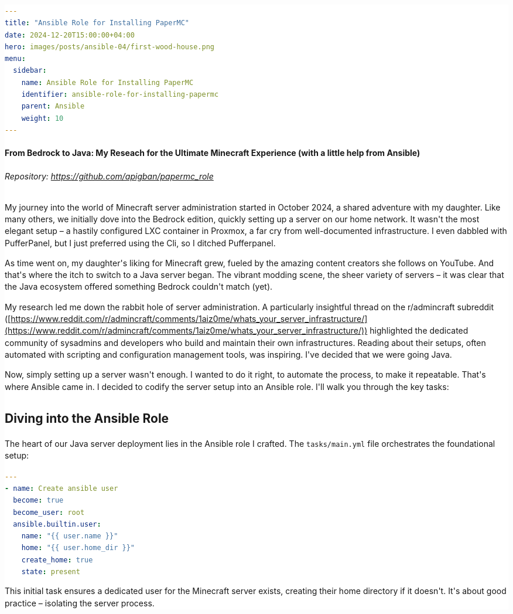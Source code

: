 ```yaml
---
title: "Ansible Role for Installing PaperMC"
date: 2024-12-20T15:00:00+04:00
hero: images/posts/ansible-04/first-wood-house.png
menu:
  sidebar:
    name: Ansible Role for Installing PaperMC
    identifier: ansible-role-for-installing-papermc
    parent: Ansible
    weight: 10
---
```

#### From Bedrock to Java: My Reseach for the Ultimate Minecraft Experience (with a little help from Ansible)

###### Repository: https://github.com/apigban/papermc_role

My journey into the world of Minecraft server administration started in October 2024, a shared adventure with my daughter. Like many others, we initially dove into the Bedrock edition, quickly setting up a server on our home network. It wasn't the most elegant setup – a hastily configured LXC container in Proxmox, a far cry from well-documented infrastructure. I even dabbled with PufferPanel, but I just preferred using the Cli, so I ditched Pufferpanel.

As time went on, my daughter's liking for Minecraft grew, fueled by the amazing content creators she follows on YouTube. And that's where the itch to switch to a Java server began. The vibrant modding scene, the sheer variety of servers – it was clear that the Java ecosystem offered something Bedrock couldn't match (yet).

My research led me down the rabbit hole of server administration. A particularly insightful thread on the r/admincraft subreddit ([https://www.reddit.com/r/admincraft/comments/1aiz0me/whats_your_server_infrastructure/](https://www.reddit.com/r/admincraft/comments/1aiz0me/whats_your_server_infrastructure/)) highlighted the dedicated community of sysadmins and developers who build and maintain their own infrastructures. Reading about their setups, often automated with scripting and configuration management tools, was inspiring. I've decided that we were going Java.

Now, simply setting up a server wasn't enough. I wanted to do it right, to automate the process, to make it repeatable. That's where Ansible came in. I decided to codify the server setup into an Ansible role. I'll walk you through the key tasks:

## Diving into the Ansible Role

The heart of our Java server deployment lies in the Ansible role I crafted. The `tasks/main.yml` file orchestrates the foundational setup:

```yaml
---
- name: Create ansible user
  become: true
  become_user: root
  ansible.builtin.user:
    name: "{{ user.name }}"
    home: "{{ user.home_dir }}"
    create_home: true
    state: present
```
This initial task ensures a dedicated user for the Minecraft server exists, creating their home directory if it doesn't. It's about good practice – isolating the server process.

